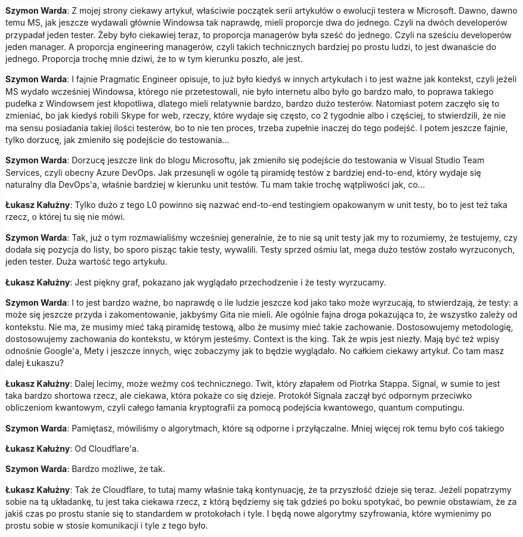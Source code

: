 **Szymon Warda**: Z mojej strony ciekawy artykuł, właściwie początek serii artykułów o ewolucji testera w Microsoft. Dawno, dawno temu MS, jak jeszcze wydawali głównie Windowsa tak naprawdę, mieli proporcje dwa do jednego. Czyli na dwóch developerów przypadał jeden tester. Żeby było ciekawiej teraz, to proporcja managerów była sześć do jednego. Czyli na sześciu developerów jeden manager. A proporcja engineering managerów, czyli takich technicznych bardziej po prostu ludzi, to jest dwanaście do jednego. Proporcja trochę mnie dziwi, że to w tym kierunku poszło, ale jest.

**Szymon Warda**: I fajnie Pragmatic Engineer opisuje, to już było kiedyś w innych artykułach i to jest ważne jak kontekst, czyli jeżeli MS wydało wcześniej Windowsa, którego nie przetestowali, nie było internetu albo było go bardzo mało, to poprawa takiego pudełka z Windowsem jest kłopotliwa, dlatego mieli relatywnie bardzo, bardzo dużo testerów. Natomiast potem zaczęło się to zmieniać, bo jak kiedyś robili Skype for web, rzeczy, które wydaje się często, co 2 tygodnie albo i częściej, to stwierdzili, że nie ma sensu posiadania takiej ilości testerów, bo to nie ten proces, trzeba zupełnie inaczej do tego podejść. I potem jeszcze fajnie, tylko dorzucę, jak zmieniło się podejście do testowania...

**Szymon Warda**: Dorzucę jeszcze link do blogu Microsoftu, jak zmieniło się podejście do testowania w Visual Studio Team Services, czyli obecny Azure DevOps. Jak przesunęli w ogóle tą piramidę testów z bardziej end-to-end, który wydaje się naturalny dla DevOps'a, właśnie bardziej w kierunku unit testów. Tu mam takie trochę wątpliwości jak, co...

**Łukasz Kałużny**: Tylko dużo z tego L0 powinno się nazwać end-to-end testingiem opakowanym w unit testy, bo to jest też taka rzecz, o której tu się nie mówi.

**Szymon Warda**: Tak, już o tym rozmawialiśmy wcześniej generalnie, że to nie są unit testy jak my to rozumiemy, że testujemy, czy dodała się pozycja do listy, bo sporo pisząc takie testy, wywalili. Testy sprzed ośmiu lat, mega dużo testów zostało wyrzuconych, jeden tester. Duża wartość tego artykułu.

**Łukasz Kałużny**: Jest piękny graf, pokazano jak wyglądało przechodzenie i że testy wyrzucamy.

**Szymon Warda**: I to jest bardzo ważne, bo naprawdę o ile ludzie jeszcze kod jako tako może wyrzucają, to stwierdzają, że testy: a może się jeszcze przyda i zakomentowanie, jakbyśmy Gita nie mieli. Ale ogólnie fajna droga pokazująca to, że wszystko zależy od kontekstu. Nie ma, że musimy mieć taką piramidę testową, albo że musimy mieć takie zachowanie. Dostosowujemy metodologię, dostosowujemy zachowania do kontekstu, w którym jesteśmy. Context is the king. Tak że wpis jest niezły. Mają być też wpisy odnośnie Google'a, Mety i jeszcze innych, więc zobaczymy jak to będzie wyglądało. No całkiem ciekawy artykuł. Co tam masz dalej Łukaszu?

**Łukasz Kałużny**: Dalej lecimy, może weźmy coś technicznego. Twit, który złapałem od Piotrka Stappa. Signal, w sumie to jest taka bardzo shortowa rzecz, ale ciekawa, która pokaże co się dzieje. Protokół Signala zaczął być odpornym przeciwko obliczeniom kwantowym, czyli całego łamania kryptografii za pomocą podejścia kwantowego, quantum computingu.

**Szymon Warda**: Pamiętasz, mówiliśmy o algorytmach, które są odporne i przyłączalne. Mniej więcej rok temu było coś takiego

**Łukasz Kałużny**: Od Cloudflare'a.

**Szymon Warda**: Bardzo możliwe, że tak.

**Łukasz Kałużny**: Tak że Cloudflare, to tutaj mamy właśnie taką kontynuację, że ta przyszłość dzieje się teraz. Jeżeli popatrzymy sobie na tą układankę, tu jest taka ciekawa rzecz, z którą będziemy się tak gdzieś po boku spotykać, bo pewnie obstawiam, że za jakiś czas po prostu stanie się to standardem w protokołach i tyle. I będą nowe algorytmy szyfrowania, które wymienimy po prostu sobie w stosie komunikacji i tyle z tego było.
